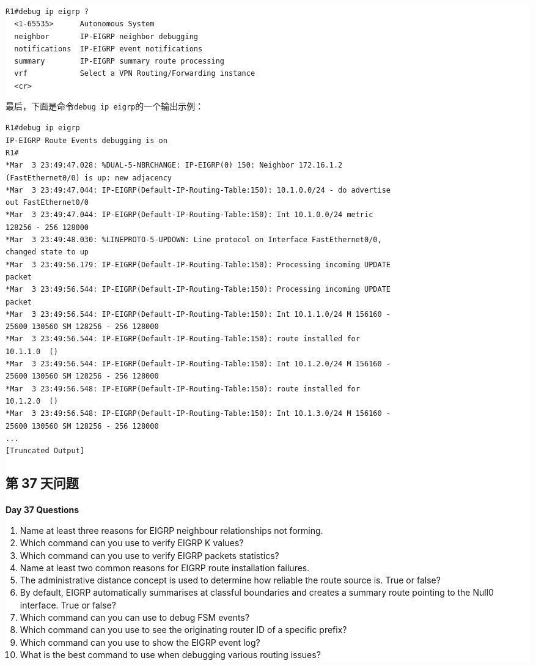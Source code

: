 ```console
R1#debug ip eigrp ?
  <1-65535>      Autonomous System
  neighbor       IP-EIGRP neighbor debugging
  notifications  IP-EIGRP event notifications
  summary        IP-EIGRP summary route processing
  vrf            Select a VPN Routing/Forwarding instance
  <cr>
```

最后，下面是命令`debug ip eigrp`的一个输出示例：

```console
R1#debug ip eigrp
IP-EIGRP Route Events debugging is on
R1#
*Mar  3 23:49:47.028: %DUAL-5-NBRCHANGE: IP-EIGRP(0) 150: Neighbor 172.16.1.2
(FastEthernet0/0) is up: new adjacency
*Mar  3 23:49:47.044: IP-EIGRP(Default-IP-Routing-Table:150): 10.1.0.0/24 - do advertise
out FastEthernet0/0
*Mar  3 23:49:47.044: IP-EIGRP(Default-IP-Routing-Table:150): Int 10.1.0.0/24 metric
128256 - 256 128000
*Mar  3 23:49:48.030: %LINEPROTO-5-UPDOWN: Line protocol on Interface FastEthernet0/0,
changed state to up
*Mar  3 23:49:56.179: IP-EIGRP(Default-IP-Routing-Table:150): Processing incoming UPDATE
packet
*Mar  3 23:49:56.544: IP-EIGRP(Default-IP-Routing-Table:150): Processing incoming UPDATE
packet
*Mar  3 23:49:56.544: IP-EIGRP(Default-IP-Routing-Table:150): Int 10.1.1.0/24 M 156160 -
25600 130560 SM 128256 - 256 128000
*Mar  3 23:49:56.544: IP-EIGRP(Default-IP-Routing-Table:150): route installed for
10.1.1.0  ()
*Mar  3 23:49:56.544: IP-EIGRP(Default-IP-Routing-Table:150): Int 10.1.2.0/24 M 156160 -
25600 130560 SM 128256 - 256 128000
*Mar  3 23:49:56.548: IP-EIGRP(Default-IP-Routing-Table:150): route installed for
10.1.2.0  ()
*Mar  3 23:49:56.548: IP-EIGRP(Default-IP-Routing-Table:150): Int 10.1.3.0/24 M 156160 -
25600 130560 SM 128256 - 256 128000
...
[Truncated Output]
```

## 第 37 天问题

**Day 37 Questions**

1. Name at least three reasons for EIGRP neighbour relationships not forming.
2. Which command can you use to verify EIGRP K values?
3. Which command can you use to verify EIGRP packets statistics?
4. Name at least two common reasons for EIGRP route installation failures.
5. The administrative distance concept is used to determine how reliable the route source is. True or false?
6. By default, EIGRP automatically summarises at classful boundaries and creates a summary route pointing to the Null0 interface. True or false?
7. Which command can you can use to debug FSM events?
8. Which command can you use to see the originating router ID of a specific prefix?
9. Which command can you use to show the EIGRP event log?
10. What is the best command to use when debugging various routing issues?
